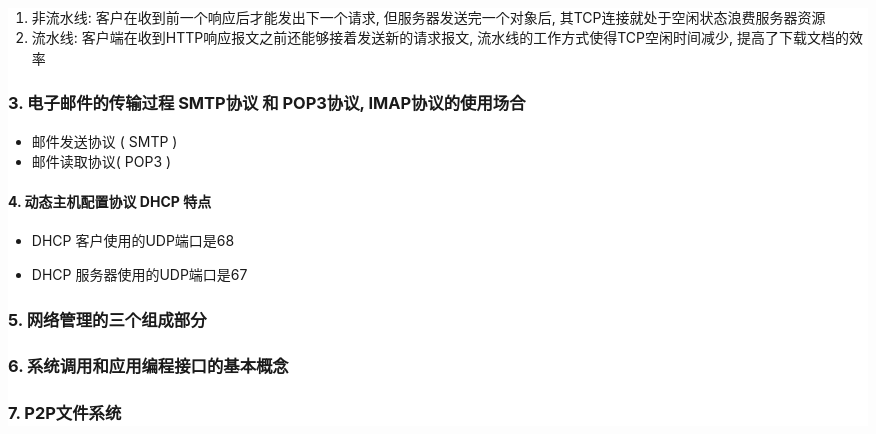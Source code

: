 1. 非流水线: 客户在收到前一个响应后才能发出下一个请求, 但服务器发送完一个对象后, 其TCP连接就处于空闲状态浪费服务器资源
2. 流水线: 客户端在收到HTTP响应报文之前还能够接着发送新的请求报文, 流水线的工作方式使得TCP空闲时间减少, 提高了下载文档的效率



### 3. 电子邮件的传输过程 SMTP协议 和 POP3协议, IMAP协议的使用场合

* 邮件发送协议 ( SMTP )
* 邮件读取协议( POP3 )

#### 4. 动态主机配置协议 DHCP 特点

* DHCP 客户使用的UDP端口是68

* DHCP 服务器使用的UDP端口是67

### 5.  网络管理的三个组成部分

### 6. 系统调用和应用编程接口的基本概念

### 7. P2P文件系统



